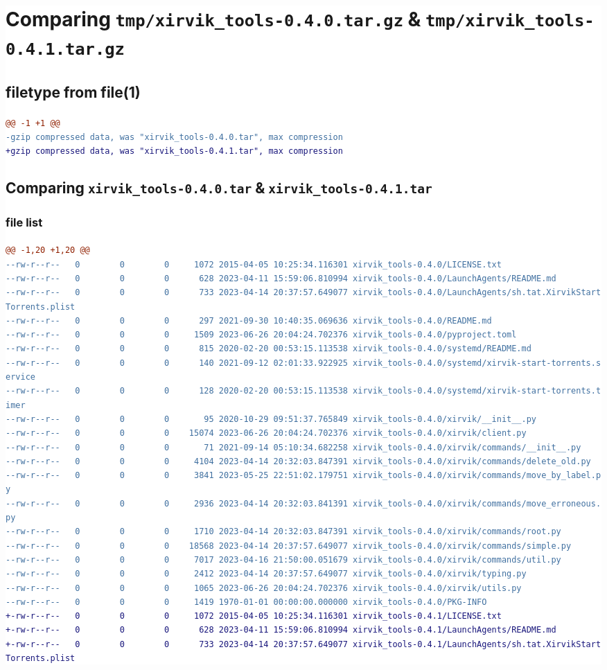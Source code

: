 # Comparing `tmp/xirvik_tools-0.4.0.tar.gz` & `tmp/xirvik_tools-0.4.1.tar.gz`

## filetype from file(1)

```diff
@@ -1 +1 @@
-gzip compressed data, was "xirvik_tools-0.4.0.tar", max compression
+gzip compressed data, was "xirvik_tools-0.4.1.tar", max compression
```

## Comparing `xirvik_tools-0.4.0.tar` & `xirvik_tools-0.4.1.tar`

### file list

```diff
@@ -1,20 +1,20 @@
--rw-r--r--   0        0        0     1072 2015-04-05 10:25:34.116301 xirvik_tools-0.4.0/LICENSE.txt
--rw-r--r--   0        0        0      628 2023-04-11 15:59:06.810994 xirvik_tools-0.4.0/LaunchAgents/README.md
--rw-r--r--   0        0        0      733 2023-04-14 20:37:57.649077 xirvik_tools-0.4.0/LaunchAgents/sh.tat.XirvikStartTorrents.plist
--rw-r--r--   0        0        0      297 2021-09-30 10:40:35.069636 xirvik_tools-0.4.0/README.md
--rw-r--r--   0        0        0     1509 2023-06-26 20:04:24.702376 xirvik_tools-0.4.0/pyproject.toml
--rw-r--r--   0        0        0      815 2020-02-20 00:53:15.113538 xirvik_tools-0.4.0/systemd/README.md
--rw-r--r--   0        0        0      140 2021-09-12 02:01:33.922925 xirvik_tools-0.4.0/systemd/xirvik-start-torrents.service
--rw-r--r--   0        0        0      128 2020-02-20 00:53:15.113538 xirvik_tools-0.4.0/systemd/xirvik-start-torrents.timer
--rw-r--r--   0        0        0       95 2020-10-29 09:51:37.765849 xirvik_tools-0.4.0/xirvik/__init__.py
--rw-r--r--   0        0        0    15074 2023-06-26 20:04:24.702376 xirvik_tools-0.4.0/xirvik/client.py
--rw-r--r--   0        0        0       71 2021-09-14 05:10:34.682258 xirvik_tools-0.4.0/xirvik/commands/__init__.py
--rw-r--r--   0        0        0     4104 2023-04-14 20:32:03.847391 xirvik_tools-0.4.0/xirvik/commands/delete_old.py
--rw-r--r--   0        0        0     3841 2023-05-25 22:51:02.179751 xirvik_tools-0.4.0/xirvik/commands/move_by_label.py
--rw-r--r--   0        0        0     2936 2023-04-14 20:32:03.841391 xirvik_tools-0.4.0/xirvik/commands/move_erroneous.py
--rw-r--r--   0        0        0     1710 2023-04-14 20:32:03.847391 xirvik_tools-0.4.0/xirvik/commands/root.py
--rw-r--r--   0        0        0    18568 2023-04-14 20:37:57.649077 xirvik_tools-0.4.0/xirvik/commands/simple.py
--rw-r--r--   0        0        0     7017 2023-04-16 21:50:00.051679 xirvik_tools-0.4.0/xirvik/commands/util.py
--rw-r--r--   0        0        0     2412 2023-04-14 20:37:57.649077 xirvik_tools-0.4.0/xirvik/typing.py
--rw-r--r--   0        0        0     1065 2023-06-26 20:04:24.702376 xirvik_tools-0.4.0/xirvik/utils.py
--rw-r--r--   0        0        0     1419 1970-01-01 00:00:00.000000 xirvik_tools-0.4.0/PKG-INFO
+-rw-r--r--   0        0        0     1072 2015-04-05 10:25:34.116301 xirvik_tools-0.4.1/LICENSE.txt
+-rw-r--r--   0        0        0      628 2023-04-11 15:59:06.810994 xirvik_tools-0.4.1/LaunchAgents/README.md
+-rw-r--r--   0        0        0      733 2023-04-14 20:37:57.649077 xirvik_tools-0.4.1/LaunchAgents/sh.tat.XirvikStartTorrents.plist
```
